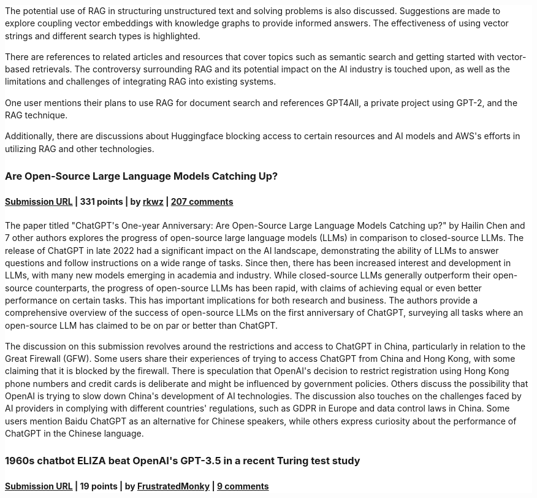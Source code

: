 The potential use of RAG in structuring unstructured text and solving problems is also discussed. Suggestions are made to explore coupling vector embeddings with knowledge graphs to provide informed answers. The effectiveness of using vector strings and different search types is highlighted.

There are references to related articles and resources that cover topics such as semantic search and getting started with vector-based retrievals. The controversy surrounding RAG and its potential impact on the AI industry is touched upon, as well as the limitations and challenges of integrating RAG into existing systems.

One user mentions their plans to use RAG for document search and references GPT4All, a private project using GPT-2, and the RAG technique.

Additionally, there are discussions about Huggingface blocking access to certain resources and AI models and AWS's efforts in utilizing RAG and other technologies.

### Are Open-Source Large Language Models Catching Up?

#### [Submission URL](https://arxiv.org/abs/2311.16989) | 331 points | by [rkwz](https://news.ycombinator.com/user?id=rkwz) | [207 comments](https://news.ycombinator.com/item?id=38481970)

The paper titled "ChatGPT's One-year Anniversary: Are Open-Source Large Language Models Catching up?" by Hailin Chen and 7 other authors explores the progress of open-source large language models (LLMs) in comparison to closed-source LLMs. The release of ChatGPT in late 2022 had a significant impact on the AI landscape, demonstrating the ability of LLMs to answer questions and follow instructions on a wide range of tasks. Since then, there has been increased interest and development in LLMs, with many new models emerging in academia and industry. While closed-source LLMs generally outperform their open-source counterparts, the progress of open-source LLMs has been rapid, with claims of achieving equal or even better performance on certain tasks. This has important implications for both research and business. The authors provide a comprehensive overview of the success of open-source LLMs on the first anniversary of ChatGPT, surveying all tasks where an open-source LLM has claimed to be on par or better than ChatGPT.

The discussion on this submission revolves around the restrictions and access to ChatGPT in China, particularly in relation to the Great Firewall (GFW). Some users share their experiences of trying to access ChatGPT from China and Hong Kong, with some claiming that it is blocked by the firewall. There is speculation that OpenAI's decision to restrict registration using Hong Kong phone numbers and credit cards is deliberate and might be influenced by government policies. Others discuss the possibility that OpenAI is trying to slow down China's development of AI technologies. The discussion also touches on the challenges faced by AI providers in complying with different countries' regulations, such as GDPR in Europe and data control laws in China. Some users mention Baidu ChatGPT as an alternative for Chinese speakers, while others express curiosity about the performance of ChatGPT in the Chinese language.

### 1960s chatbot ELIZA beat OpenAI's GPT-3.5 in a recent Turing test study

#### [Submission URL](https://arstechnica.com/information-technology/2023/12/real-humans-appeared-human-63-of-the-time-in-recent-turing-test-ai-study/) | 19 points | by [FrustratedMonky](https://news.ycombinator.com/user?id=FrustratedMonky) | [9 comments](https://news.ycombinator.com/item?id=38494102)

